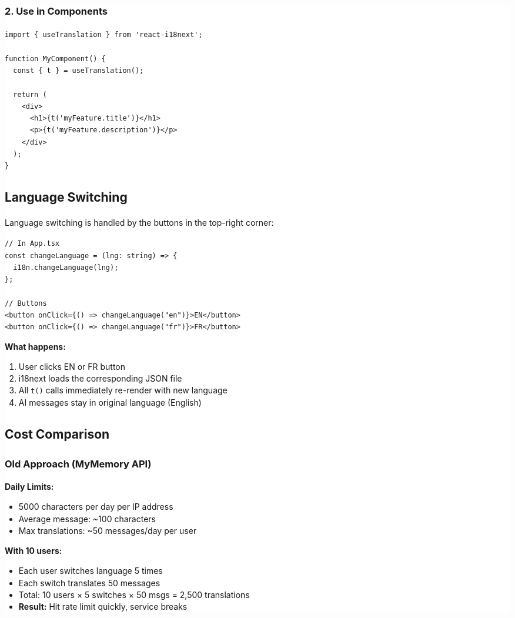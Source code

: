 ### 2. Use in Components

```tsx
import { useTranslation } from 'react-i18next';

function MyComponent() {
  const { t } = useTranslation();

  return (
    <div>
      <h1>{t('myFeature.title')}</h1>
      <p>{t('myFeature.description')}</p>
    </div>
  );
}
```

## Language Switching

Language switching is handled by the buttons in the top-right corner:

```tsx
// In App.tsx
const changeLanguage = (lng: string) => {
  i18n.changeLanguage(lng);
};

// Buttons
<button onClick={() => changeLanguage("en")}>EN</button>
<button onClick={() => changeLanguage("fr")}>FR</button>
```

**What happens:**
1. User clicks EN or FR button
2. i18next loads the corresponding JSON file
3. All `t()` calls immediately re-render with new language
4. AI messages stay in original language (English)

## Cost Comparison

### Old Approach (MyMemory API)

**Daily Limits:**
- 5000 characters per day per IP address
- Average message: ~100 characters
- Max translations: ~50 messages/day per user

**With 10 users:**
- Each user switches language 5 times
- Each switch translates 50 messages
- Total: 10 users × 5 switches × 50 msgs = 2,500 translations
- **Result:** Hit rate limit quickly, service breaks
